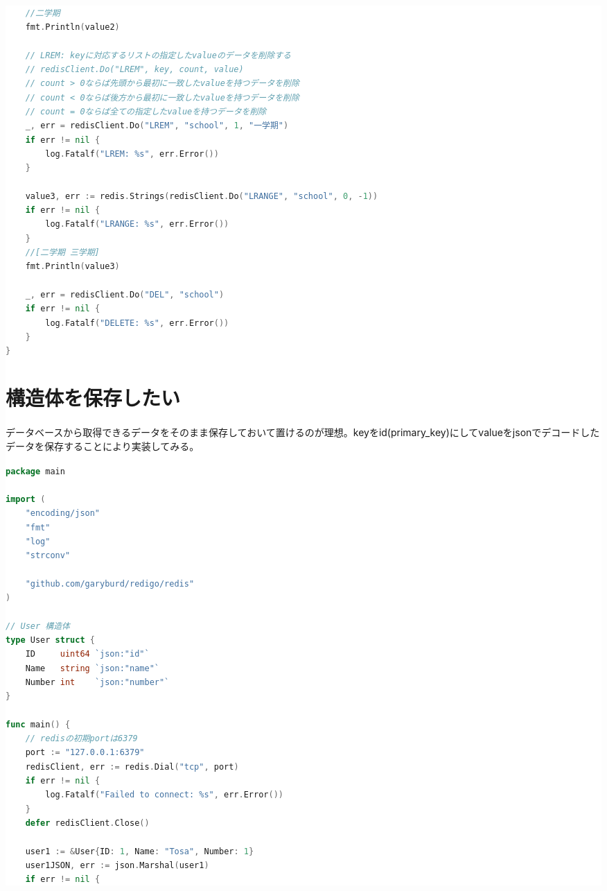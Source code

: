 ```go
	//二学期
	fmt.Println(value2)

	// LREM: keyに対応するリストの指定したvalueのデータを削除する
	// redisClient.Do("LREM", key, count, value)
	// count > 0ならば先頭から最初に一致したvalueを持つデータを削除
	// count < 0ならば後方から最初に一致したvalueを持つデータを削除
	// count = 0ならば全ての指定したvalueを持つデータを削除
	_, err = redisClient.Do("LREM", "school", 1, "一学期")
	if err != nil {
		log.Fatalf("LREM: %s", err.Error())
	}

	value3, err := redis.Strings(redisClient.Do("LRANGE", "school", 0, -1))
	if err != nil {
		log.Fatalf("LRANGE: %s", err.Error())
	}
	//[二学期 三学期]
	fmt.Println(value3)

	_, err = redisClient.Do("DEL", "school")
	if err != nil {
		log.Fatalf("DELETE: %s", err.Error())
	}
}

```

# 構造体を保存したい
データベースから取得できるデータをそのまま保存しておいて置けるのが理想。keyをid(primary_key)にしてvalueをjsonでデコードしたデータを保存することにより実装してみる。

```go
package main

import (
	"encoding/json"
	"fmt"
	"log"
	"strconv"

	"github.com/garyburd/redigo/redis"
)

// User 構造体
type User struct {
	ID     uint64 `json:"id"`
	Name   string `json:"name"`
	Number int    `json:"number"`
}

func main() {
	// redisの初期portは6379
	port := "127.0.0.1:6379"
	redisClient, err := redis.Dial("tcp", port)
	if err != nil {
		log.Fatalf("Failed to connect: %s", err.Error())
	}
	defer redisClient.Close()

	user1 := &User{ID: 1, Name: "Tosa", Number: 1}
	user1JSON, err := json.Marshal(user1)
	if err != nil {
```